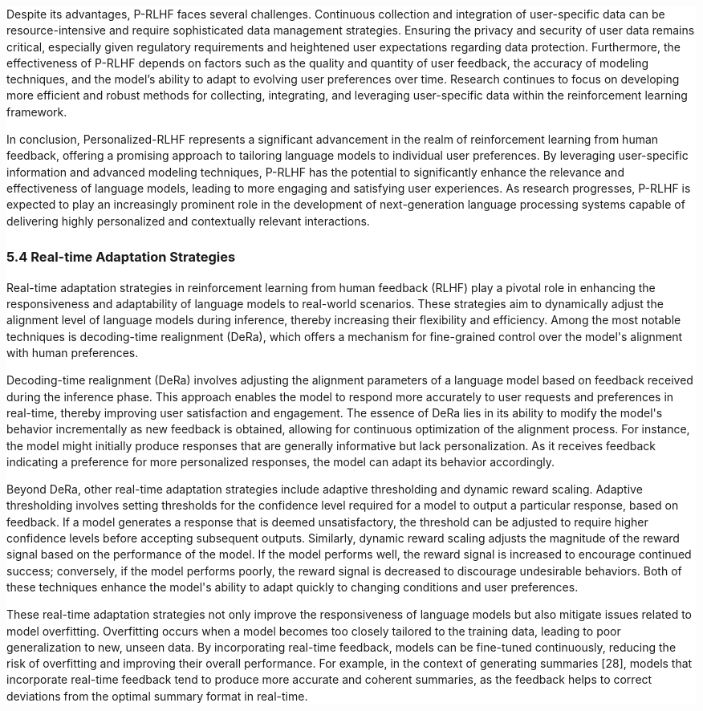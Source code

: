 Despite its advantages, P-RLHF faces several challenges. Continuous collection and integration of user-specific data can be resource-intensive and require sophisticated data management strategies. Ensuring the privacy and security of user data remains critical, especially given regulatory requirements and heightened user expectations regarding data protection. Furthermore, the effectiveness of P-RLHF depends on factors such as the quality and quantity of user feedback, the accuracy of modeling techniques, and the model’s ability to adapt to evolving user preferences over time. Research continues to focus on developing more efficient and robust methods for collecting, integrating, and leveraging user-specific data within the reinforcement learning framework.

In conclusion, Personalized-RLHF represents a significant advancement in the realm of reinforcement learning from human feedback, offering a promising approach to tailoring language models to individual user preferences. By leveraging user-specific information and advanced modeling techniques, P-RLHF has the potential to significantly enhance the relevance and effectiveness of language models, leading to more engaging and satisfying user experiences. As research progresses, P-RLHF is expected to play an increasingly prominent role in the development of next-generation language processing systems capable of delivering highly personalized and contextually relevant interactions.

### 5.4 Real-time Adaptation Strategies

Real-time adaptation strategies in reinforcement learning from human feedback (RLHF) play a pivotal role in enhancing the responsiveness and adaptability of language models to real-world scenarios. These strategies aim to dynamically adjust the alignment level of language models during inference, thereby increasing their flexibility and efficiency. Among the most notable techniques is decoding-time realignment (DeRa), which offers a mechanism for fine-grained control over the model's alignment with human preferences.

Decoding-time realignment (DeRa) involves adjusting the alignment parameters of a language model based on feedback received during the inference phase. This approach enables the model to respond more accurately to user requests and preferences in real-time, thereby improving user satisfaction and engagement. The essence of DeRa lies in its ability to modify the model's behavior incrementally as new feedback is obtained, allowing for continuous optimization of the alignment process. For instance, the model might initially produce responses that are generally informative but lack personalization. As it receives feedback indicating a preference for more personalized responses, the model can adapt its behavior accordingly.

Beyond DeRa, other real-time adaptation strategies include adaptive thresholding and dynamic reward scaling. Adaptive thresholding involves setting thresholds for the confidence level required for a model to output a particular response, based on feedback. If a model generates a response that is deemed unsatisfactory, the threshold can be adjusted to require higher confidence levels before accepting subsequent outputs. Similarly, dynamic reward scaling adjusts the magnitude of the reward signal based on the performance of the model. If the model performs well, the reward signal is increased to encourage continued success; conversely, if the model performs poorly, the reward signal is decreased to discourage undesirable behaviors. Both of these techniques enhance the model's ability to adapt quickly to changing conditions and user preferences.

These real-time adaptation strategies not only improve the responsiveness of language models but also mitigate issues related to model overfitting. Overfitting occurs when a model becomes too closely tailored to the training data, leading to poor generalization to new, unseen data. By incorporating real-time feedback, models can be fine-tuned continuously, reducing the risk of overfitting and improving their overall performance. For example, in the context of generating summaries [28], models that incorporate real-time feedback tend to produce more accurate and coherent summaries, as the feedback helps to correct deviations from the optimal summary format in real-time.
